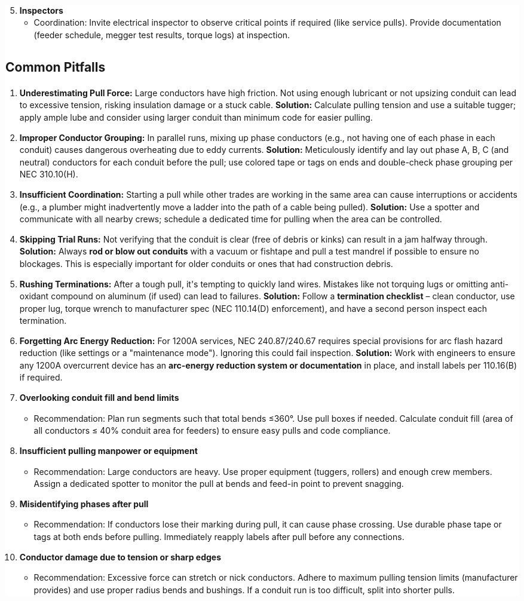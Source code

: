 5. **Inspectors**
   - Coordination: Invite electrical inspector to observe critical points if required (like service pulls). Provide documentation (feeder schedule, megger test results, torque logs) at inspection.

## Common Pitfalls

1. **Underestimating Pull Force:** Large conductors have high friction. Not using enough lubricant or not upsizing conduit can lead to excessive tension, risking insulation damage or a stuck cable. **Solution:** Calculate pulling tension and use a suitable tugger; apply ample lube and consider using larger conduit than minimum code for easier pulling.

2. **Improper Conductor Grouping:** In parallel runs, mixing up phase conductors (e.g., not having one of each phase in each conduit) causes dangerous overheating due to eddy currents. **Solution:** Meticulously identify and lay out phase A, B, C (and neutral) conductors for each conduit before the pull; use colored tape or tags on ends and double-check phase grouping per NEC 310.10(H).

3. **Insufficient Coordination:** Starting a pull while other trades are working in the same area can cause interruptions or accidents (e.g., a plumber might inadvertently move a ladder into the path of a cable being pulled). **Solution:** Use a spotter and communicate with all nearby crews; schedule a dedicated time for pulling when the area can be controlled.

4. **Skipping Trial Runs:** Not verifying that the conduit is clear (free of debris or kinks) can result in a jam halfway through. **Solution:** Always **rod or blow out conduits** with a vacuum or fishtape and pull a test mandrel if possible to ensure no blockages. This is especially important for older conduits or ones that had construction debris.

5. **Rushing Terminations:** After a tough pull, it's tempting to quickly land wires. Mistakes like not torquing lugs or omitting anti-oxidant compound on aluminum (if used) can lead to failures. **Solution:** Follow a **termination checklist** – clean conductor, use proper lug, torque wrench to manufacturer spec (NEC 110.14(D) enforcement), and have a second person inspect each termination.

6. **Forgetting Arc Energy Reduction:** For 1200A services, NEC 240.87/240.67 requires special provisions for arc flash hazard reduction (like settings or a "maintenance mode"). Ignoring this could fail inspection. **Solution:** Work with engineers to ensure any 1200A overcurrent device has an **arc-energy reduction system or documentation** in place, and install labels per 110.16(B) if required.

7. **Overlooking conduit fill and bend limits**
   - Recommendation: Plan run segments such that total bends ≤360°. Use pull boxes if needed. Calculate conduit fill (area of all conductors ≤ 40% conduit area for feeders) to ensure easy pulls and code compliance.

8. **Insufficient pulling manpower or equipment**
   - Recommendation: Large conductors are heavy. Use proper equipment (tuggers, rollers) and enough crew members. Assign a dedicated spotter to monitor the pull at bends and feed-in point to prevent snagging.

9. **Misidentifying phases after pull**
   - Recommendation: If conductors lose their marking during pull, it can cause phase crossing. Use durable phase tape or tags at both ends before pulling. Immediately reapply labels after pull before any connections.

10. **Conductor damage due to tension or sharp edges**
    - Recommendation: Excessive force can stretch or nick conductors. Adhere to maximum pulling tension limits (manufacturer provides) and use proper radius bends and bushings. If a conduit run is too difficult, split into shorter pulls.

